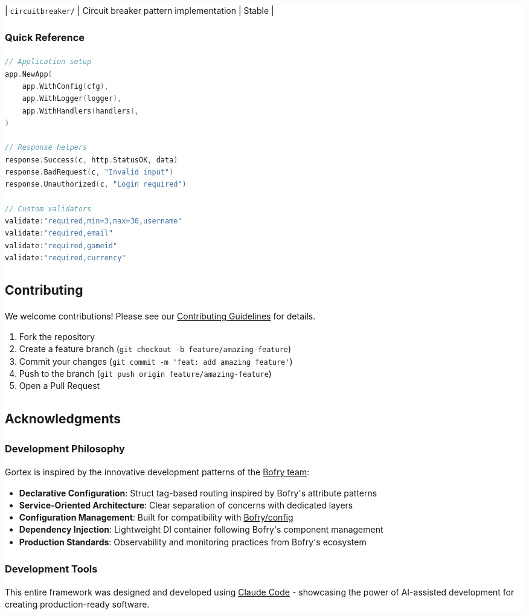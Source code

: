 | `circuitbreaker/` | Circuit breaker pattern implementation | Stable |

### Quick Reference

```go
// Application setup
app.NewApp(
    app.WithConfig(cfg),
    app.WithLogger(logger),  
    app.WithHandlers(handlers),
)

// Response helpers
response.Success(c, http.StatusOK, data)
response.BadRequest(c, "Invalid input")
response.Unauthorized(c, "Login required")

// Custom validators
validate:"required,min=3,max=30,username"
validate:"required,email"  
validate:"required,gameid"
validate:"required,currency"
```

## Contributing

We welcome contributions! Please see our [Contributing Guidelines](CONTRIBUTING.md) for details.

1. Fork the repository
2. Create a feature branch (`git checkout -b feature/amazing-feature`)
3. Commit your changes (`git commit -m 'feat: add amazing feature'`)
4. Push to the branch (`git push origin feature/amazing-feature`)  
5. Open a Pull Request

## Acknowledgments

### Development Philosophy

Gortex is inspired by the innovative development patterns of the [Bofry team](https://github.com/Bofry):

- **Declarative Configuration**: Struct tag-based routing inspired by Bofry's attribute patterns
- **Service-Oriented Architecture**: Clear separation of concerns with dedicated layers
- **Configuration Management**: Built for compatibility with [Bofry/config](https://github.com/Bofry/config)
- **Dependency Injection**: Lightweight DI container following Bofry's component management
- **Production Standards**: Observability and monitoring practices from Bofry's ecosystem

### Development Tools

This entire framework was designed and developed using [Claude Code](https://claude.ai/code) - showcasing the power of AI-assisted development for creating production-ready software.
